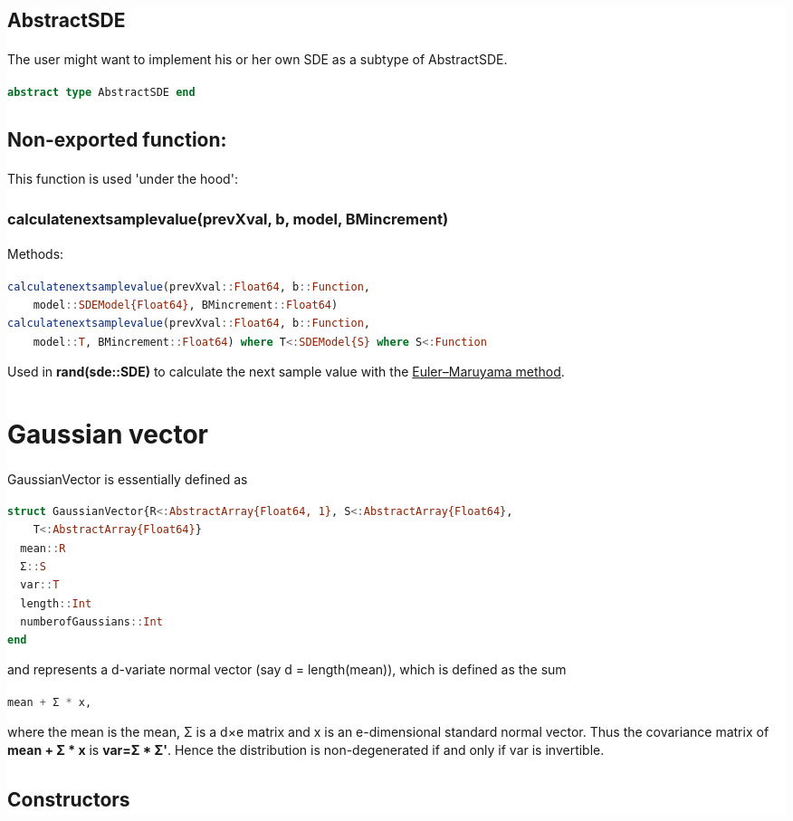 ```julia
```

## AbstractSDE

The user might want to implement his or her own SDE as a subtype of AbstractSDE. 

```julia
abstract type AbstractSDE end
```

## Non-exported function:

This function is used 'under the hood': 

### calculatenextsamplevalue(prevXval, b, model, BMincrement)

Methods:

```julia
calculatenextsamplevalue(prevXval::Float64, b::Function,
    model::SDEModel{Float64}, BMincrement::Float64)
calculatenextsamplevalue(prevXval::Float64, b::Function,
    model::T, BMincrement::Float64) where T<:SDEModel{S} where S<:Function
```

Used in __rand(sde::SDE)__ to calculate the next sample value with the [Euler–Maruyama method](https://en.wikipedia.org/wiki/Euler–Maruyama_method).

# Gaussian vector

GaussianVector is essentially defined as 

```julia
struct GaussianVector{R<:AbstractArray{Float64, 1}, S<:AbstractArray{Float64}, 
    T<:AbstractArray{Float64}}
  mean::R
  Σ::S
  var::T
  length::Int
  numberofGaussians::Int
end 
```

and represents a d-variate normal vector (say d = length(mean)), which is defined as the sum 

```julia
mean + Σ * x, 
```

where the mean is the mean, Σ is a d×e matrix and x is an e-dimensional standard normal vector. Thus the covariance matrix of __mean + Σ * x__ is __var=Σ * Σ'__. Hence the distribution is non-degenerated if and only if var is invertible.

## Constructors

